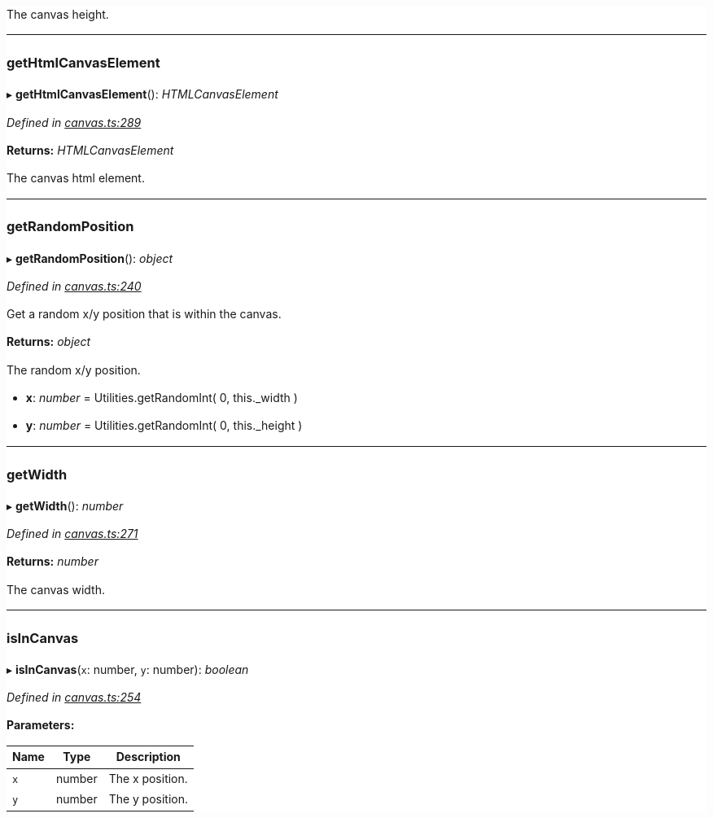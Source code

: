 The canvas height.

___

###  getHtmlCanvasElement

▸ **getHtmlCanvasElement**(): *HTMLCanvasElement*

*Defined in [canvas.ts:289](https://github.com/noobiept/game_engine/blob/625c324/source/canvas.ts#L289)*

**Returns:** *HTMLCanvasElement*

The canvas html element.

___

###  getRandomPosition

▸ **getRandomPosition**(): *object*

*Defined in [canvas.ts:240](https://github.com/noobiept/game_engine/blob/625c324/source/canvas.ts#L240)*

Get a random x/y position that is within the canvas.

**Returns:** *object*

The random x/y position.

* **x**: *number* =  Utilities.getRandomInt( 0, this._width )

* **y**: *number* =  Utilities.getRandomInt( 0, this._height )

___

###  getWidth

▸ **getWidth**(): *number*

*Defined in [canvas.ts:271](https://github.com/noobiept/game_engine/blob/625c324/source/canvas.ts#L271)*

**Returns:** *number*

The canvas width.

___

###  isInCanvas

▸ **isInCanvas**(`x`: number, `y`: number): *boolean*

*Defined in [canvas.ts:254](https://github.com/noobiept/game_engine/blob/625c324/source/canvas.ts#L254)*

**Parameters:**

Name | Type | Description |
------ | ------ | ------ |
`x` | number | The x position. |
`y` | number | The y position. |
